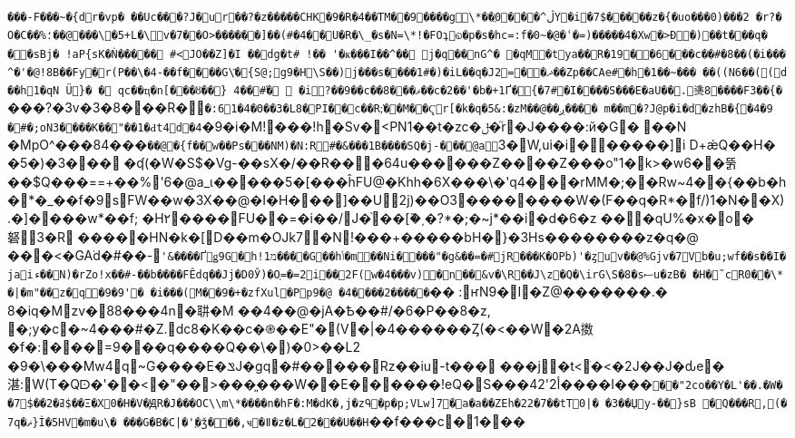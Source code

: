  `���-F���~�{dr�vp�
��Uc� ��?J�ur��?�z�����CHK�9�R�4��TM��9����g\*��ֲ0���^ڷY�i�7$�����z�{�uo���0)���2 �r?�O�C��%؛��@���\�5+L�\v�7��O>������]��(#�4��U�R�\_�s�N=\*!�FOʇ◵�p�s�hc=:f�0~�@�ʿ�=)�����4�Xw�>Ɖ�)��t���q���sBj� !aP{sK�Ǹ����� #<JO��Z]�I ��dg�t# !�� '�ҝ���I��^�� j�q��nG^� �qM�tya��R�1׭9��6���c��#�8��(�i���
^�'�@!8B��Fy�r(P��\�4 -��f����G\҃�{S@; g9�H\S��)j���s����1#�) �iL��q�J2=��ޛ��Zp��CAe#�h�1��~���
��((N6��((d��h1�qN
Ü}�
�
q c��ҵ�n[���ȣ��}
4��#֝�
 �i?� �9��c��ޥ���8��c�2��'�b�+ 1Ґ�{�7#�I����S���E�aU��.㷭8����F3��{�`���?�3v� 3�8���R�`� :6 1�4�Θ��3�L8�PI��c��R;҆��M��Ҁr[�k�q�5&:�zM��@��ږ���� m��m�?J@p�i�d�zhB�{�4�9�#�;oN3� ���K��"��1�Ԁt4d�4`�9�i�M!���!h�Sv�<PN1��t�zc�ݪ �֘r�J����:й�G� ��N �MpO^���84���`��@�{f��w��Ps���NM)�N:R#�&���1B����SQ�j-���@a`3�W,ui�i�؝�����]i D+ǽQ��H� �5�)�3��� �ʠ(�W�S$�Vg-��sX�/��R���64u������Z�� ��Z���o"1�k>�w6��뚥��$Q���==+��%'6�@a\_ι���� �5�[���ĥFU@�Khh�6X���\�'q4�\��rMM�;��Rw~4��{��b�h �\*�\_��f�9sFW��w�3 X��@�I�H���]��U2j)��O3��������W�(F��q�R\*�f/)1�N��X).�]����w\*��f;
�H۲����FU��=�i��/J�֨��[�֘͵�?\*�;�~j\*��i�d�6�z
���qU%�x�o�砮3�R
�����HN�k�[D��m�OJk7�N!���+�����bH�}�3Hs��������z�q�@ ���<� GA֔d�#��-`'&����Ґǥ9G�h!1מ����G��hݴ�m��Ni����"�g&��=�#jR���K�OPb)'�ȥuv��@%Gjv�7Vb�u;wf��s��I�jaiء��N)�rZo!x��#-��b�� ��FÊdq��Jj�D0Ў)�O֤=�=2i��2F(w�4���v)�n��&v�\R ��J\z�Q�\irG\S�8�sސu�zB� �H�˜cR0��\*�|�m"��z�q�9�9'� �i���(M� �9�+�zfXul�Pp9�@
�4����2����΂�`��
:ҥN9�I�Z@�������.�
8�iq�Mzv�88���4n�䎴� M ��4��@�j A�Ҍ��#/�6�P��8�z, �;y �c� ~4���#�Z.dc8�K��c�֎��E"�(V�|�4������Ȥ(�<��W�2A擞�f�:���=9���q����Q��\�)�0>��L2 �9�\���Mw4q~G����E�ݏJ�gq�#�����Rz��іu-t���
���j�t<ֹ�<�2J��J�ԃe�湛:W(T�Qᗠ�'��<�"��>���͈���W��E������!eQ�S���4أ2'2����I�� �`�԰�"2co��Y�L'��.�W��7$��2�ߥ$��Ξ�X 0�H�V�ԬR�J���OC\\m\*����n�hF�:M�dK�,j�zԳ�p�p;VLw]7�a�a��ZEh�22�7��tT0|� �3��Џ΢y-��}sB
�Q���R,(�7q�ޡ}Ì�5HV�m�u\� ���G�B�C|�'֚�ǯ���,ҹ�ǁ�z�L�2���U��H`�� f���c�1���
 






















